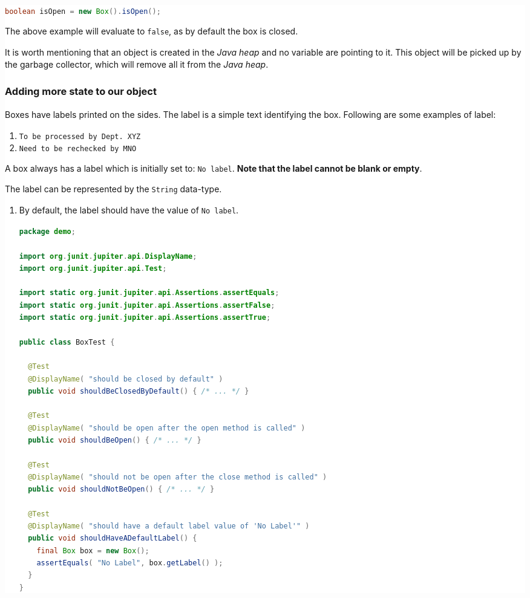 ```java
boolean isOpen = new Box().isOpen();
```

The above example will evaluate to `false`, as by default the box is closed.

It is worth mentioning that an object is created in the *Java heap* and no variable are pointing to it.  This object will be picked up by the garbage collector, which will remove all it from the *Java heap*.

### Adding more state to our object

Boxes have labels printed on the sides.  The label is a simple text identifying the box.  Following are some examples of label:

1. `To be processed by Dept. XYZ`
1. `Need to be rechecked by MNO`

A box always has a label which is initially set to: `No label`.  **Note that the label cannot be blank or empty**.

The label can be represented by the `String` data-type.

1. By default, the label should have the value of `No label`.

    ```java
    package demo;

    import org.junit.jupiter.api.DisplayName;
    import org.junit.jupiter.api.Test;

    import static org.junit.jupiter.api.Assertions.assertEquals;
    import static org.junit.jupiter.api.Assertions.assertFalse;
    import static org.junit.jupiter.api.Assertions.assertTrue;

    public class BoxTest {

      @Test
      @DisplayName( "should be closed by default" )
      public void shouldBeClosedByDefault() { /* ... */ }

      @Test
      @DisplayName( "should be open after the open method is called" )
      public void shouldBeOpen() { /* ... */ }

      @Test
      @DisplayName( "should not be open after the close method is called" )
      public void shouldNotBeOpen() { /* ... */ }

      @Test
      @DisplayName( "should have a default label value of 'No Label'" )
      public void shouldHaveADefaultLabel() {
        final Box box = new Box();
        assertEquals( "No Label", box.getLabel() );
      }
    }
    ```
